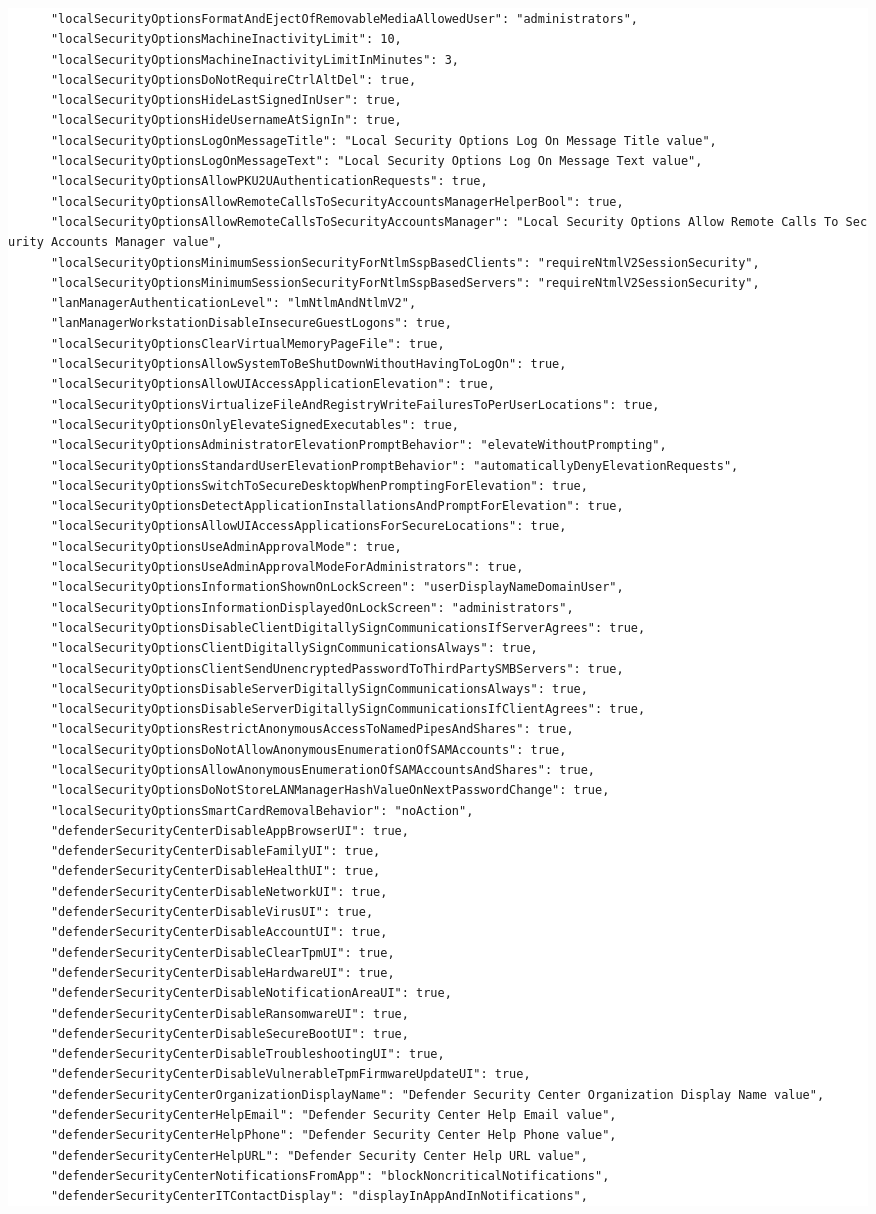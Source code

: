 ``` http
      "localSecurityOptionsFormatAndEjectOfRemovableMediaAllowedUser": "administrators",
      "localSecurityOptionsMachineInactivityLimit": 10,
      "localSecurityOptionsMachineInactivityLimitInMinutes": 3,
      "localSecurityOptionsDoNotRequireCtrlAltDel": true,
      "localSecurityOptionsHideLastSignedInUser": true,
      "localSecurityOptionsHideUsernameAtSignIn": true,
      "localSecurityOptionsLogOnMessageTitle": "Local Security Options Log On Message Title value",
      "localSecurityOptionsLogOnMessageText": "Local Security Options Log On Message Text value",
      "localSecurityOptionsAllowPKU2UAuthenticationRequests": true,
      "localSecurityOptionsAllowRemoteCallsToSecurityAccountsManagerHelperBool": true,
      "localSecurityOptionsAllowRemoteCallsToSecurityAccountsManager": "Local Security Options Allow Remote Calls To Security Accounts Manager value",
      "localSecurityOptionsMinimumSessionSecurityForNtlmSspBasedClients": "requireNtmlV2SessionSecurity",
      "localSecurityOptionsMinimumSessionSecurityForNtlmSspBasedServers": "requireNtmlV2SessionSecurity",
      "lanManagerAuthenticationLevel": "lmNtlmAndNtlmV2",
      "lanManagerWorkstationDisableInsecureGuestLogons": true,
      "localSecurityOptionsClearVirtualMemoryPageFile": true,
      "localSecurityOptionsAllowSystemToBeShutDownWithoutHavingToLogOn": true,
      "localSecurityOptionsAllowUIAccessApplicationElevation": true,
      "localSecurityOptionsVirtualizeFileAndRegistryWriteFailuresToPerUserLocations": true,
      "localSecurityOptionsOnlyElevateSignedExecutables": true,
      "localSecurityOptionsAdministratorElevationPromptBehavior": "elevateWithoutPrompting",
      "localSecurityOptionsStandardUserElevationPromptBehavior": "automaticallyDenyElevationRequests",
      "localSecurityOptionsSwitchToSecureDesktopWhenPromptingForElevation": true,
      "localSecurityOptionsDetectApplicationInstallationsAndPromptForElevation": true,
      "localSecurityOptionsAllowUIAccessApplicationsForSecureLocations": true,
      "localSecurityOptionsUseAdminApprovalMode": true,
      "localSecurityOptionsUseAdminApprovalModeForAdministrators": true,
      "localSecurityOptionsInformationShownOnLockScreen": "userDisplayNameDomainUser",
      "localSecurityOptionsInformationDisplayedOnLockScreen": "administrators",
      "localSecurityOptionsDisableClientDigitallySignCommunicationsIfServerAgrees": true,
      "localSecurityOptionsClientDigitallySignCommunicationsAlways": true,
      "localSecurityOptionsClientSendUnencryptedPasswordToThirdPartySMBServers": true,
      "localSecurityOptionsDisableServerDigitallySignCommunicationsAlways": true,
      "localSecurityOptionsDisableServerDigitallySignCommunicationsIfClientAgrees": true,
      "localSecurityOptionsRestrictAnonymousAccessToNamedPipesAndShares": true,
      "localSecurityOptionsDoNotAllowAnonymousEnumerationOfSAMAccounts": true,
      "localSecurityOptionsAllowAnonymousEnumerationOfSAMAccountsAndShares": true,
      "localSecurityOptionsDoNotStoreLANManagerHashValueOnNextPasswordChange": true,
      "localSecurityOptionsSmartCardRemovalBehavior": "noAction",
      "defenderSecurityCenterDisableAppBrowserUI": true,
      "defenderSecurityCenterDisableFamilyUI": true,
      "defenderSecurityCenterDisableHealthUI": true,
      "defenderSecurityCenterDisableNetworkUI": true,
      "defenderSecurityCenterDisableVirusUI": true,
      "defenderSecurityCenterDisableAccountUI": true,
      "defenderSecurityCenterDisableClearTpmUI": true,
      "defenderSecurityCenterDisableHardwareUI": true,
      "defenderSecurityCenterDisableNotificationAreaUI": true,
      "defenderSecurityCenterDisableRansomwareUI": true,
      "defenderSecurityCenterDisableSecureBootUI": true,
      "defenderSecurityCenterDisableTroubleshootingUI": true,
      "defenderSecurityCenterDisableVulnerableTpmFirmwareUpdateUI": true,
      "defenderSecurityCenterOrganizationDisplayName": "Defender Security Center Organization Display Name value",
      "defenderSecurityCenterHelpEmail": "Defender Security Center Help Email value",
      "defenderSecurityCenterHelpPhone": "Defender Security Center Help Phone value",
      "defenderSecurityCenterHelpURL": "Defender Security Center Help URL value",
      "defenderSecurityCenterNotificationsFromApp": "blockNoncriticalNotifications",
      "defenderSecurityCenterITContactDisplay": "displayInAppAndInNotifications",
```